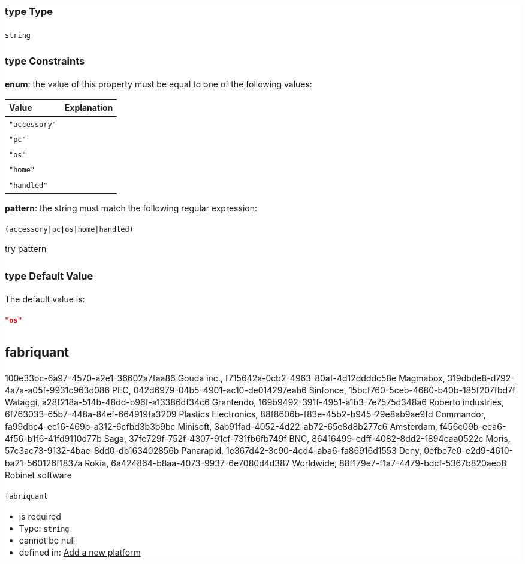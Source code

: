 ### type Type

`string`

### type Constraints

**enum**: the value of this property must be equal to one of the following values:

| Value         | Explanation |
| :------------ | ----------- |
| `"accessory"` |             |
| `"pc"`        |             |
| `"os"`        |             |
| `"home"`      |             |
| `"handled"`   |             |

**pattern**: the string must match the following regular expression: 

```regexp
(accessory|pc|os|home|handled)
```

[try pattern](https://regexr.com/?expression=(accessory%7Cpc%7Cos%7Chome%7Chandled) "try regular expression with regexr.com")

### type Default Value

The default value is:

```json
"os"
```

## fabriquant

100e33bc-6a97-4570-a2e1-36602a7faa86 Gouda inc., f715642a-0cb2-4963-80af-4d12ddddc58e Magmabox, 319dbde8-d792-4a7a-a05f-9931c963d086 PEC, 042d6979-04b5-4901-ac10-de014297eab6 Sinfonce, 15bcf760-5ceb-4680-b40b-185f207fbd7f Wataggi, a28f218a-514b-48dd-b96f-a13386df34c6 Grantendo, 169b9492-391f-4951-a1b3-7e7575d348a6 Roberto industries, 6f763033-65b7-448a-84ef-664919fa3209 Plastics Electronics, 88f8606b-f83e-45b2-b945-29e8ab9ae9fd Commandor, fa99dbc4-ec16-469b-a312-6cfbd3b3b9bc Minisoft, 3ab91fad-4052-4d22-ab72-65e8d8b277c6 Amsterdam, f456c09b-eea6-4f56-b1f6-41fd9110d77b Saga, 37fe729f-752f-4307-91cf-731fb6fb749f BNC, 86416499-cdff-4082-8dd2-1894caa0522c Moris, 57c3ac73-9132-4bae-8dd0-db163402856b Panarapid, 1e367d42-3c90-4cd4-aba6-fa86916d1553 Deny, 0efbe7e0-e2d9-4610-ba21-560126f1837a Rokia, 6a424864-b8aa-4073-9937-6e7080d4d387 Worldwide, 88f179e7-f1a7-4479-bdcf-5367b820aeb8 Robinet software


`fabriquant`

-   is required
-   Type: `string`
-   cannot be null
-   defined in: [Add a new platform](add-platform-properties-fabriquant.md "add-platform.json#/properties/fabriquant")
